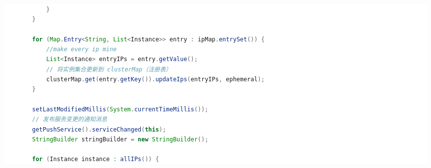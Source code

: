 ```java
            }
        }

        for (Map.Entry<String, List<Instance>> entry : ipMap.entrySet()) {
            //make every ip mine
            List<Instance> entryIPs = entry.getValue();
            // 将实例集合更新到 clusterMap（注册表）
            clusterMap.get(entry.getKey()).updateIps(entryIPs, ephemeral);
        }

        setLastModifiedMillis(System.currentTimeMillis());
        // 发布服务变更的通知消息
        getPushService().serviceChanged(this);
        StringBuilder stringBuilder = new StringBuilder();

        for (Instance instance : allIPs()) {
